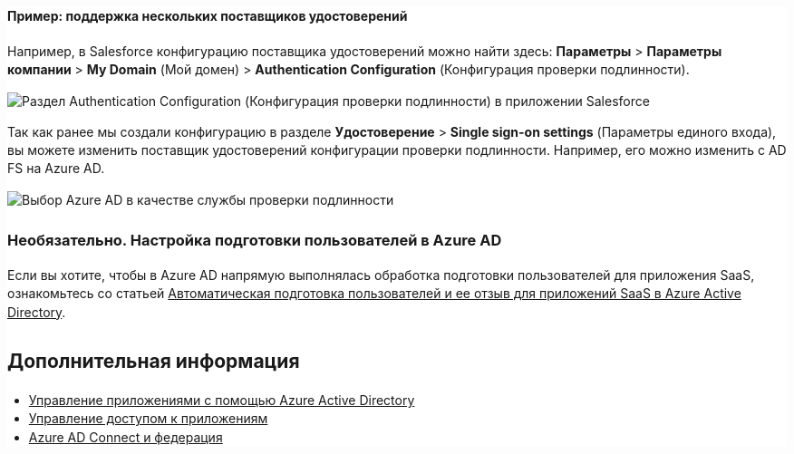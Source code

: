 #### <a name="example-support-for-multiple-idps"></a>Пример: поддержка нескольких поставщиков удостоверений
Например, в Salesforce конфигурацию поставщика удостоверений можно найти здесь: **Параметры** > **Параметры компании** > **My Domain** (Мой домен) > **Authentication Configuration** (Конфигурация проверки подлинности).

![Раздел Authentication Configuration (Конфигурация проверки подлинности) в приложении Salesforce](media/migrate-adfs-apps-to-azure/migrate9.png)

Так как ранее мы создали конфигурацию в разделе **Удостоверение** > **Single sign-on settings** (Параметры единого входа), вы можете изменить поставщик удостоверений конфигурации проверки подлинности. Например, его можно изменить с AD FS на Azure AD. 

![Выбор Azure AD в качестве службы проверки подлинности](media/migrate-adfs-apps-to-azure/migrate10.png)

### <a name="optional-configure-user-provisioning-in-azure-ad"></a>Необязательно. Настройка подготовки пользователей в Azure AD
Если вы хотите, чтобы в Azure AD напрямую выполнялась обработка подготовки пользователей для приложения SaaS, ознакомьтесь со статьей [Автоматическая подготовка пользователей и ее отзыв для приложений SaaS в Azure Active Directory](../active-directory-saas-app-provisioning.md).

## <a name="next-steps"></a>Дополнительная информация

- [Управление приложениями с помощью Azure Active Directory](what-is-application-management.md)
- [Управление доступом к приложениям](what-is-access-management.md)
- [Azure AD Connect и федерация](../active-directory-aadconnectfed-whatis.md)
